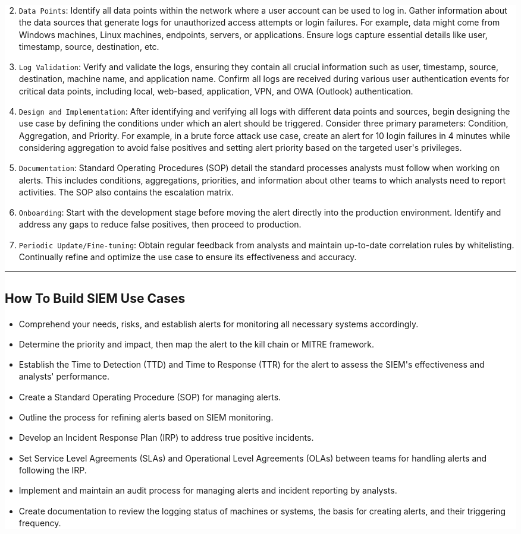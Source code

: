2. `Data Points`:
Identify all data points within the network where a user account can be used to log in. Gather information about the data sources that generate logs for unauthorized access attempts or login failures. For example, data might come from Windows machines, Linux machines, endpoints, servers, or applications. Ensure logs capture essential details like user, timestamp, source, destination, etc.

3. `Log Validation`:
Verify and validate the logs, ensuring they contain all crucial information such as user, timestamp, source, destination, machine name, and application name. Confirm all logs are received during various user authentication events for critical data points, including local, web-based, application, VPN, and OWA (Outlook) authentication.

4. `Design and Implementation`:
After identifying and verifying all logs with different data points and sources, begin designing the use case by defining the conditions under which an alert should be triggered. Consider three primary parameters: Condition, Aggregation, and Priority. For example, in a brute force attack use case, create an alert for 10 login failures in 4 minutes while considering aggregation to avoid false positives and setting alert priority based on the targeted user's privileges.

5. `Documentation`:
Standard Operating Procedures (SOP) detail the standard processes analysts must follow when working on alerts. This includes conditions, aggregations, priorities, and information about other teams to which analysts need to report activities. The SOP also contains the escalation matrix.

6. `Onboarding`:
Start with the development stage before moving the alert directly into the production environment. Identify and address any gaps to reduce false positives, then proceed to production.

7. `Periodic Update/Fine-tuning`:
Obtain regular feedback from analysts and maintain up-to-date correlation rules by whitelisting. Continually refine and optimize the use case to ensure its effectiveness and accuracy.


* * *

## How To Build SIEM Use Cases

- Comprehend your needs, risks, and establish alerts for monitoring all necessary systems accordingly.

- Determine the priority and impact, then map the alert to the kill chain or MITRE framework.

- Establish the Time to Detection (TTD) and Time to Response (TTR) for the alert to assess the SIEM's effectiveness and analysts' performance.

- Create a Standard Operating Procedure (SOP) for managing alerts.

- Outline the process for refining alerts based on SIEM monitoring.

- Develop an Incident Response Plan (IRP) to address true positive incidents.

- Set Service Level Agreements (SLAs) and Operational Level Agreements (OLAs) between teams for handling alerts and following the IRP.

- Implement and maintain an audit process for managing alerts and incident reporting by analysts.

- Create documentation to review the logging status of machines or systems, the basis for creating alerts, and their triggering frequency.
